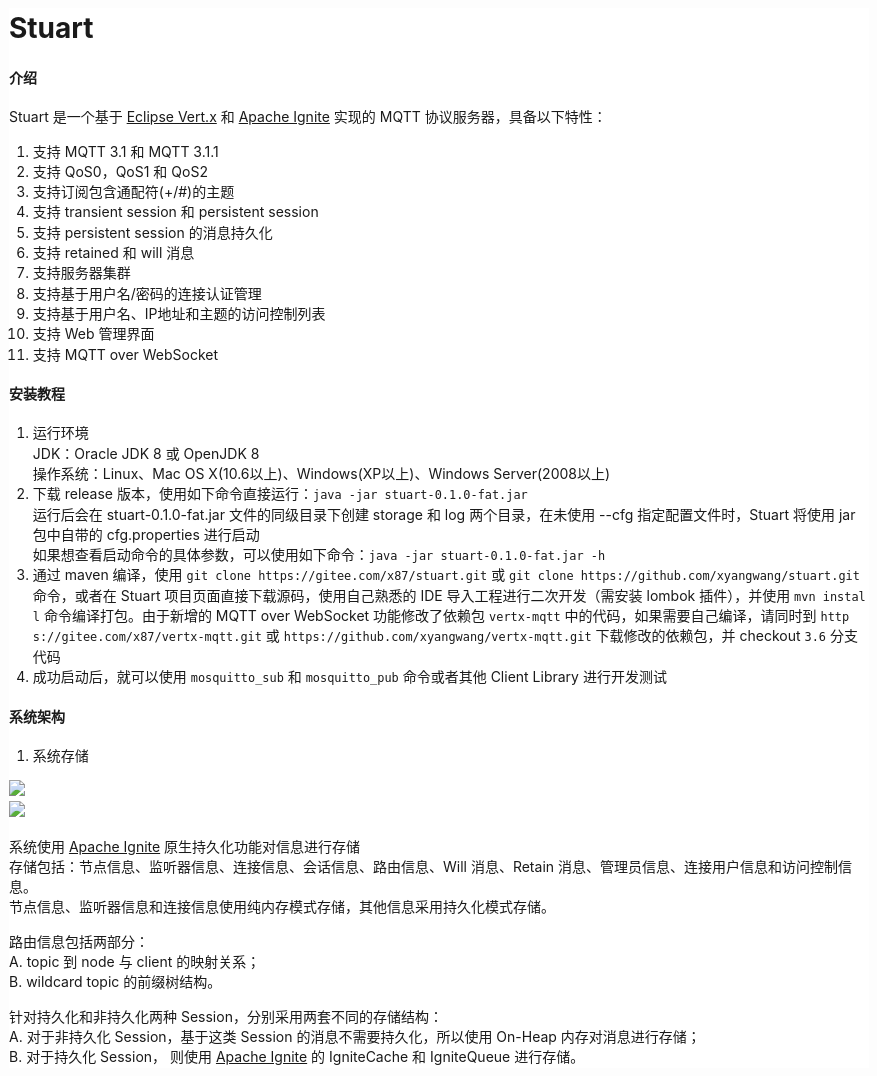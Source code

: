 # Stuart

#### 介绍
Stuart 是一个基于 [Eclipse Vert.x](https://vertx.io) 和 [Apache Ignite](https://ignite.apache.org) 实现的 MQTT 协议服务器，具备以下特性：
1. 支持 MQTT 3.1 和 MQTT 3.1.1
2. 支持 QoS0，QoS1 和 QoS2
3. 支持订阅包含通配符(+/#)的主题
4. 支持 transient session 和 persistent session
5. 支持 persistent session 的消息持久化
6. 支持 retained 和 will 消息
7. 支持服务器集群
8. 支持基于用户名/密码的连接认证管理
9. 支持基于用户名、IP地址和主题的访问控制列表
10. 支持 Web 管理界面
11. 支持 MQTT over WebSocket

#### 安装教程
1. 运行环境<br>
   JDK：Oracle JDK 8 或 OpenJDK 8<br>
   操作系统：Linux、Mac OS X(10.6以上)、Windows(XP以上)、Windows Server(2008以上)<br>
2. 下载 release 版本，使用如下命令直接运行：`java -jar stuart-0.1.0-fat.jar`<br>
   运行后会在 stuart-0.1.0-fat.jar 文件的同级目录下创建 storage 和 log 两个目录，在未使用 --cfg 指定配置文件时，Stuart 将使用 jar 包中自带的 cfg.properties 进行启动<br>
   如果想查看启动命令的具体参数，可以使用如下命令：`java -jar stuart-0.1.0-fat.jar -h`<br>
3. 通过 maven 编译，使用 `git clone https://gitee.com/x87/stuart.git` 或 `git clone https://github.com/xyangwang/stuart.git` 命令，或者在 Stuart 项目页面直接下载源码，使用自己熟悉的 IDE 导入工程进行二次开发（需安装 lombok 插件），并使用 `mvn install` 命令编译打包。由于新增的 MQTT over WebSocket 功能修改了依赖包 `vertx-mqtt` 中的代码，如果需要自己编译，请同时到 `https://gitee.com/x87/vertx-mqtt.git` 或 `https://github.com/xyangwang/vertx-mqtt.git` 下载修改的依赖包，并 checkout `3.6` 分支代码
4. 成功启动后，就可以使用 `mosquitto_sub` 和 `mosquitto_pub` 命令或者其他 Client Library 进行开发测试

#### 系统架构
1. 系统存储

<img src="https://images.gitee.com/uploads/images/2019/0227/151339_7fcb9c6f_581533.png" />
<br>
<img src="https://images.gitee.com/uploads/images/2019/0227/151424_0ef59029_581533.png" />

系统使用 [Apache Ignite](https://ignite.apache.org) 原生持久化功能对信息进行存储<br>
存储包括：节点信息、监听器信息、连接信息、会话信息、路由信息、Will 消息、Retain 消息、管理员信息、连接用户信息和访问控制信息。<br>
节点信息、监听器信息和连接信息使用纯内存模式存储，其他信息采用持久化模式存储。<br>

路由信息包括两部分：<br>
A. topic 到 node 与 client 的映射关系；<br>
B. wildcard topic 的前缀树结构。<br>

针对持久化和非持久化两种 Session，分别采用两套不同的存储结构：<br>
A. 对于非持久化 Session，基于这类 Session 的消息不需要持久化，所以使用 On-Heap 内存对消息进行存储；<br>
B. 对于持久化 Session， 则使用 [Apache Ignite](https://ignite.apache.org) 的 IgniteCache 和 IgniteQueue 进行存储。<br>
